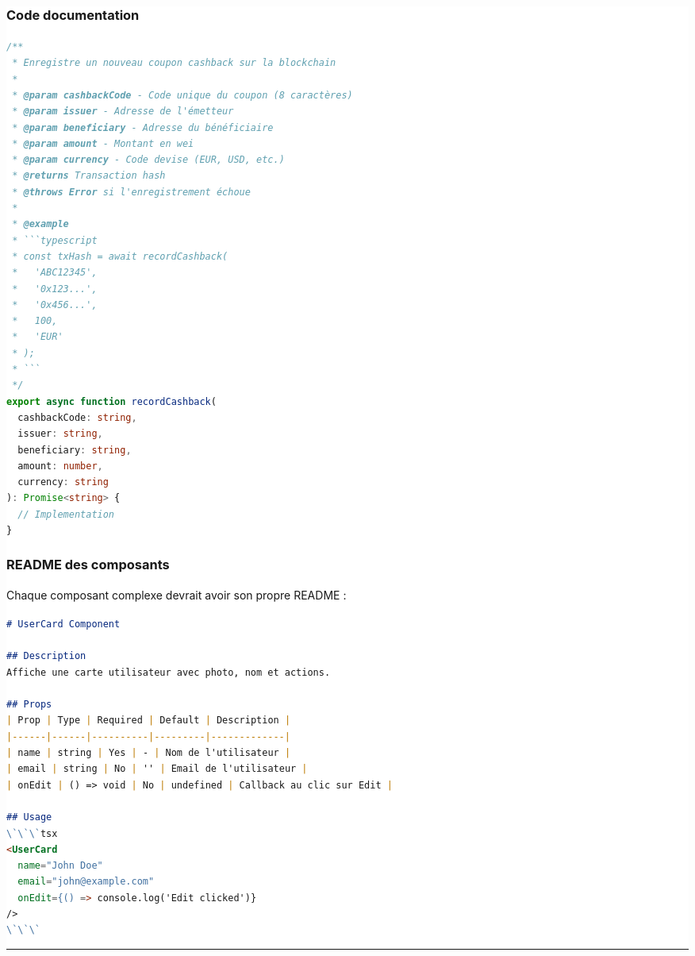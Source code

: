 ### Code documentation

```typescript
/**
 * Enregistre un nouveau coupon cashback sur la blockchain
 * 
 * @param cashbackCode - Code unique du coupon (8 caractères)
 * @param issuer - Adresse de l'émetteur
 * @param beneficiary - Adresse du bénéficiaire
 * @param amount - Montant en wei
 * @param currency - Code devise (EUR, USD, etc.)
 * @returns Transaction hash
 * @throws Error si l'enregistrement échoue
 * 
 * @example
 * ```typescript
 * const txHash = await recordCashback(
 *   'ABC12345',
 *   '0x123...',
 *   '0x456...',
 *   100,
 *   'EUR'
 * );
 * ```
 */
export async function recordCashback(
  cashbackCode: string,
  issuer: string,
  beneficiary: string,
  amount: number,
  currency: string
): Promise<string> {
  // Implementation
}
```

### README des composants

Chaque composant complexe devrait avoir son propre README :

```markdown
# UserCard Component

## Description
Affiche une carte utilisateur avec photo, nom et actions.

## Props
| Prop | Type | Required | Default | Description |
|------|------|----------|---------|-------------|
| name | string | Yes | - | Nom de l'utilisateur |
| email | string | No | '' | Email de l'utilisateur |
| onEdit | () => void | No | undefined | Callback au clic sur Edit |

## Usage
\`\`\`tsx
<UserCard
  name="John Doe"
  email="john@example.com"
  onEdit={() => console.log('Edit clicked')}
/>
\`\`\`
```

---